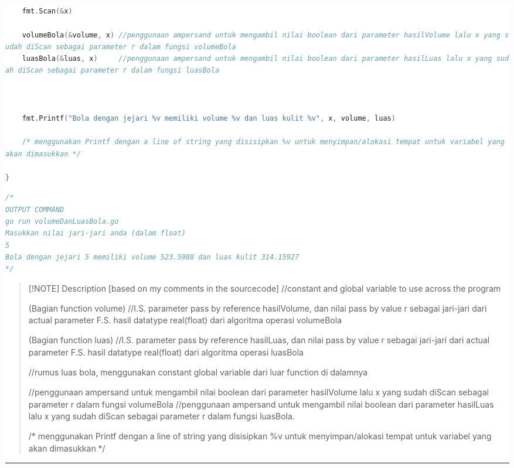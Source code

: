 ```go
    fmt.Scan(&x)

    volumeBola(&volume, x) //penggunaan ampersand untuk mengambil nilai boolean dari parameter hasilVolume lalu x yang sudah diScan sebagai parameter r dalam fungsi volumeBola
    luasBola(&luas, x)     //penggunaan ampersand untuk mengambil nilai boolean dari parameter hasilLuas lalu x yang sudah diScan sebagai parameter r dalam fungsi luasBola

  

    fmt.Printf("Bola dengan jejari %v memiliki volume %v dan luas kulit %v", x, volume, luas)

    /* menggunakan Printf dengan a line of string yang disisipkan %v untuk menyimpan/alokasi tempat untuk variabel yang akan dimasukkan */

}
```

```go
/*
OUTPUT COMMAND
go run volumeDanLuasBola.go
Masukkan nilai jari-jari anda (dalam float)
5
Bola dengan jejari 5 memiliki volume 523.5988 dan luas kulit 314.15927
*/
```
> [!NOTE] Description [based on my comments in the sourcecode]
> //constant and global variable to use across the program
> 
> (Bagian function volume)
> //I.S. parameter pass by reference hasilVolume, dan nilai pass by value r sebagai jari-jari dari actual parameter
> F.S. hasil datatype real(float) dari algoritma operasi volumeBola
> 
> (Bagian function luas)
> //I.S. parameter pass by reference hasilLuas, dan nilai pass by value r sebagai jari-jari dari actual parameter
> F.S. hasil datatype real(float) dari algoritma operasi luasBola
> 
> //rumus luas bola, menggunakan constant global variable dari luar function di dalamnya
> 
> //penggunaan ampersand untuk mengambil nilai boolean dari parameter hasilVolume lalu x yang sudah diScan sebagai parameter r dalam fungsi volumeBola
> //penggunaan ampersand untuk mengambil nilai boolean dari parameter hasilLuas lalu x yang sudah diScan sebagai parameter r dalam fungsi luasBola.
> 
> /* menggunakan Printf dengan a line of string yang disisipkan %v untuk menyimpan/alokasi tempat untuk variabel yang akan dimasukkan */


---
